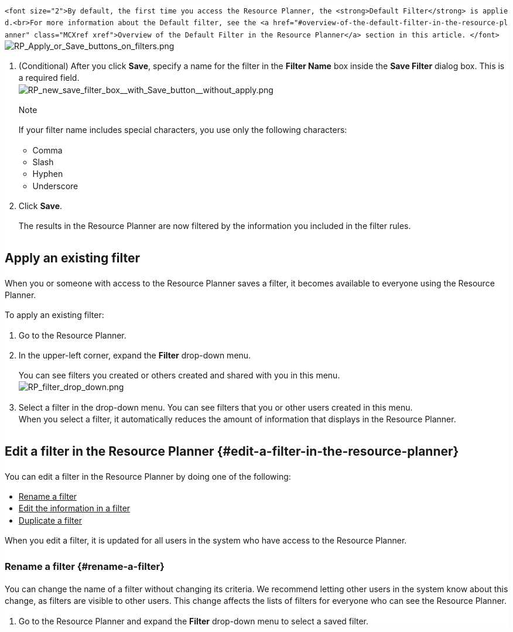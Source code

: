    ```<font size="2">By default, the first time you access the Resource Planner, the <strong>Default Filter</strong> is applied.<br>For more information about the Default filter, see the <a href="#overview-of-the-default-filter-in-the-resource-planner" class="MCXref xref">Overview of the Default Filter in the Resource Planner</a> section in this article. </font>```
   ![RP_Apply_or_Save_buttons_on_filters.png](assets/rp-apply-or-save-buttons-on-filters-320x79.png)

1. (Conditional) After you click **Save**, specify a name for the filter in the **Filter Name** box inside the **Save Filter** dialog box. This is a required field.  
   ![RP_new_save_filter_box__with_Save_button__without_apply.png](assets/rp-new-save-filter-box--with-save-button--without-apply-350x175.png)

   >[!NOTE]
   >
   >If your filter name includes special characters, you use only the following characters:
   >
   >   
   >   
   >   * Comma
   >   * Slash
   >   * Hyphen
   >   * Underscore
   >   
   >

1. Click **Save**.

   The results in the Resource Planner are now filtered by the information you included in the filter rules.

## Apply an existing filter

When you or someone with access to the Resource Planner saves a filter, it becomes available to everyone using the Resource Planner.

To apply an existing filter:

1. Go to the Resource Planner.
1. In the upper-left corner, expand the **Filter** drop-down menu.

   You can see filters you created or others created and shared with you in this menu.   
   ![RP_filter_drop_down.png](assets/rp-filter-drop-down-350x152.png)

1. Select a filter in the drop-down menu. You can see filters that you or other users created in this menu.  
   When you select a filter, it automatically reduces the amount of information that displays in the Resource Planner.

## Edit a filter in the Resource Planner {#edit-a-filter-in-the-resource-planner}

You can edit a filter in the Resource Planner by doing one of the following:

* [Rename a filter](#rename-a-filter) 
* [Edit the information in a filter](#edit-the-information-in-a-filter) 
* [Duplicate a filter](#duplicate-a-filter)

When you edit a filter, it is updated for all users in the system who have access to the Resource Planner.

### Rename a filter {#rename-a-filter}

You can change the name of a filter without changing its criteria. We recommend letting other users in the system know about this change, as filters are visible to other users. This change affects the lists of filters for everyone who can see the Resource Planner.

1. Go to the Resource Planner and expand the **Filter** drop-down menu to select a saved filter. 
   ```